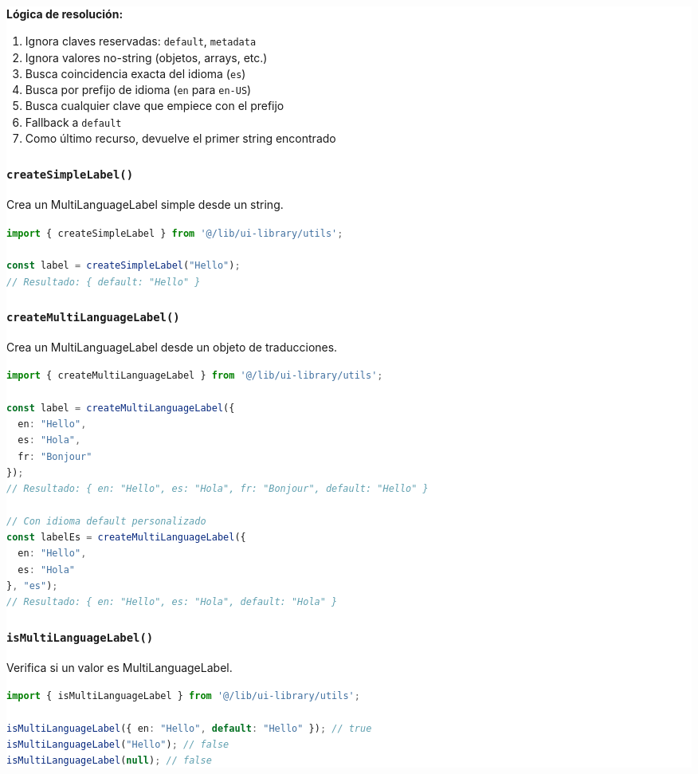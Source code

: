 ```typescript
```

**Lógica de resolución:**
1. Ignora claves reservadas: `default`, `metadata`
2. Ignora valores no-string (objetos, arrays, etc.)
3. Busca coincidencia exacta del idioma (`es`)
4. Busca por prefijo de idioma (`en` para `en-US`)
5. Busca cualquier clave que empiece con el prefijo
6. Fallback a `default`
7. Como último recurso, devuelve el primer string encontrado

### `createSimpleLabel()`

Crea un MultiLanguageLabel simple desde un string.

```typescript
import { createSimpleLabel } from '@/lib/ui-library/utils';

const label = createSimpleLabel("Hello");
// Resultado: { default: "Hello" }
```

### `createMultiLanguageLabel()`

Crea un MultiLanguageLabel desde un objeto de traducciones.

```typescript
import { createMultiLanguageLabel } from '@/lib/ui-library/utils';

const label = createMultiLanguageLabel({
  en: "Hello",
  es: "Hola",
  fr: "Bonjour"
});
// Resultado: { en: "Hello", es: "Hola", fr: "Bonjour", default: "Hello" }

// Con idioma default personalizado
const labelEs = createMultiLanguageLabel({
  en: "Hello",
  es: "Hola"
}, "es");
// Resultado: { en: "Hello", es: "Hola", default: "Hola" }
```

### `isMultiLanguageLabel()`

Verifica si un valor es MultiLanguageLabel.

```typescript
import { isMultiLanguageLabel } from '@/lib/ui-library/utils';

isMultiLanguageLabel({ en: "Hello", default: "Hello" }); // true
isMultiLanguageLabel("Hello"); // false
isMultiLanguageLabel(null); // false
```
